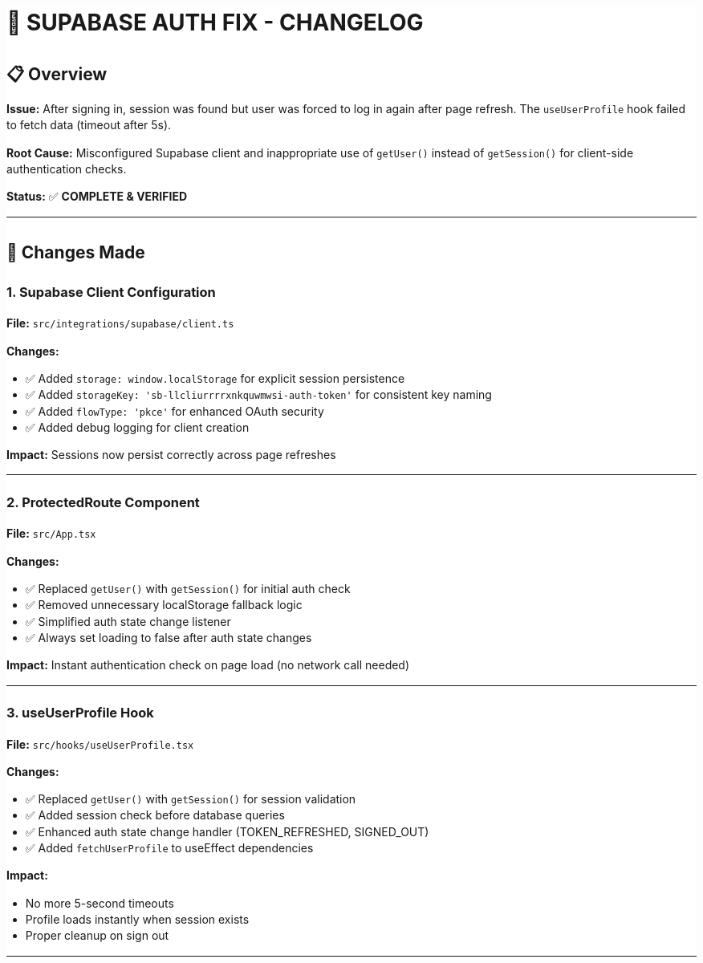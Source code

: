 # 🎉 SUPABASE AUTH FIX - CHANGELOG

## 📋 Overview

**Issue:** After signing in, session was found but user was forced to log in again after page refresh. The `useUserProfile` hook failed to fetch data (timeout after 5s).

**Root Cause:** Misconfigured Supabase client and inappropriate use of `getUser()` instead of `getSession()` for client-side authentication checks.

**Status:** ✅ **COMPLETE & VERIFIED**

---

## 🔧 Changes Made

### **1. Supabase Client Configuration**
**File:** `src/integrations/supabase/client.ts`

**Changes:**
- ✅ Added `storage: window.localStorage` for explicit session persistence
- ✅ Added `storageKey: 'sb-llcliurrrrxnkquwmwsi-auth-token'` for consistent key naming
- ✅ Added `flowType: 'pkce'` for enhanced OAuth security
- ✅ Added debug logging for client creation

**Impact:** Sessions now persist correctly across page refreshes

---

### **2. ProtectedRoute Component**
**File:** `src/App.tsx`

**Changes:**
- ✅ Replaced `getUser()` with `getSession()` for initial auth check
- ✅ Removed unnecessary localStorage fallback logic
- ✅ Simplified auth state change listener
- ✅ Always set loading to false after auth state changes

**Impact:** Instant authentication check on page load (no network call needed)

---

### **3. useUserProfile Hook**
**File:** `src/hooks/useUserProfile.tsx`

**Changes:**
- ✅ Replaced `getUser()` with `getSession()` for session validation
- ✅ Added session check before database queries
- ✅ Enhanced auth state change handler (TOKEN_REFRESHED, SIGNED_OUT)
- ✅ Added `fetchUserProfile` to useEffect dependencies

**Impact:** 
- No more 5-second timeouts
- Profile loads instantly when session exists
- Proper cleanup on sign out

---